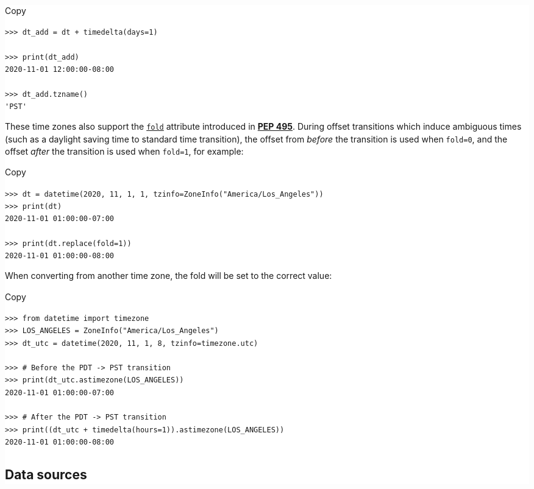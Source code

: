 Copy

```
>>> dt_add = dt + timedelta(days=1)

>>> print(dt_add)
2020-11-01 12:00:00-08:00

>>> dt_add.tzname()
'PST'

```

These time zones also support the [`fold`](datetime.html#datetime.datetime.fold "datetime.datetime.fold") attribute
introduced in [**PEP 495**](https://peps.python.org/pep-0495/). During offset transitions which induce ambiguous
times (such as a daylight saving time to standard time transition), the offset
from *before* the transition is used when `fold=0`, and the offset *after*
the transition is used when `fold=1`, for example:

Copy

```
>>> dt = datetime(2020, 11, 1, 1, tzinfo=ZoneInfo("America/Los_Angeles"))
>>> print(dt)
2020-11-01 01:00:00-07:00

>>> print(dt.replace(fold=1))
2020-11-01 01:00:00-08:00

```

When converting from another time zone, the fold will be set to the correct
value:

Copy

```
>>> from datetime import timezone
>>> LOS_ANGELES = ZoneInfo("America/Los_Angeles")
>>> dt_utc = datetime(2020, 11, 1, 8, tzinfo=timezone.utc)

>>> # Before the PDT -> PST transition
>>> print(dt_utc.astimezone(LOS_ANGELES))
2020-11-01 01:00:00-07:00

>>> # After the PDT -> PST transition
>>> print((dt_utc + timedelta(hours=1)).astimezone(LOS_ANGELES))
2020-11-01 01:00:00-08:00

```

Data sources
------------
